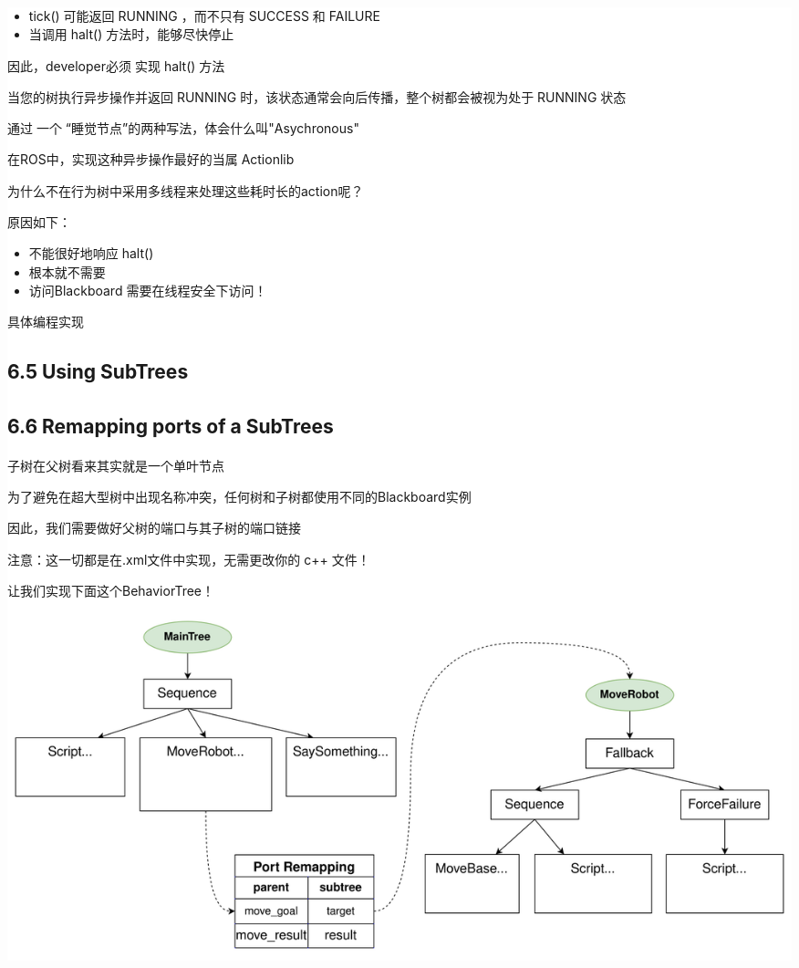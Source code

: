 - tick() 可能返回 RUNNING ，而不只有 SUCCESS 和 FAILURE
- 当调用 halt() 方法时，能够尽快停止

因此，developer必须 实现 halt() 方法

当您的树执行异步操作并返回 RUNNING 时，该状态通常会向后传播，整个树都会被视为处于 RUNNING 状态

通过 一个 “睡觉节点”的两种写法，体会什么叫"Asychronous"

```

```

在ROS中，实现这种异步操作最好的当属 Actionlib 



为什么不在行为树中采用多线程来处理这些耗时长的action呢？

原因如下：

- 不能很好地响应 halt() 
- 根本就不需要
- 访问Blackboard 需要在线程安全下访问！



具体编程实现



## 6.5 Using SubTrees



## 6.6 Remapping ports of a SubTrees

子树在父树看来其实就是一个单叶节点

为了避免在超大型树中出现名称冲突，任何树和子树都使用不同的Blackboard实例

因此，我们需要做好父树的端口与其子树的端口链接

注意：这一切都是在.xml文件中实现，无需更改你的 c++ 文件！

让我们实现下面这个BehaviorTree！

![port_remapping.svg](决策树与行为树.assets/port_remapping-e025094ce2207aef9dfda609fa10bae7-17312515869612.svg)
